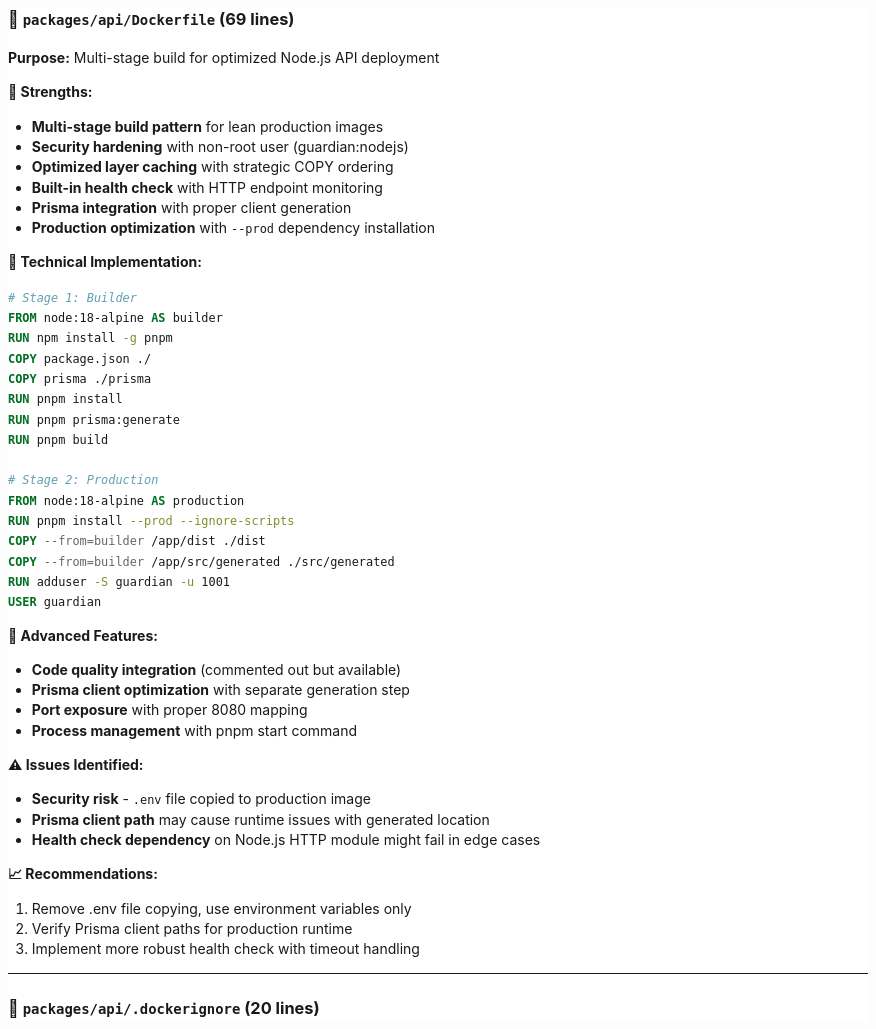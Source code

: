 
### 📄 `packages/api/Dockerfile` (69 lines)

**Purpose:** Multi-stage build for optimized Node.js API deployment

**🎯 Strengths:**

- **Multi-stage build pattern** for lean production images
- **Security hardening** with non-root user (guardian:nodejs)
- **Optimized layer caching** with strategic COPY ordering
- **Built-in health check** with HTTP endpoint monitoring
- **Prisma integration** with proper client generation
- **Production optimization** with `--prod` dependency installation

**🔧 Technical Implementation:**

```dockerfile
# Stage 1: Builder
FROM node:18-alpine AS builder
RUN npm install -g pnpm
COPY package.json ./
COPY prisma ./prisma
RUN pnpm install
RUN pnpm prisma:generate
RUN pnpm build

# Stage 2: Production
FROM node:18-alpine AS production
RUN pnpm install --prod --ignore-scripts
COPY --from=builder /app/dist ./dist
COPY --from=builder /app/src/generated ./src/generated
RUN adduser -S guardian -u 1001
USER guardian
```

**🔧 Advanced Features:**

- **Code quality integration** (commented out but available)
- **Prisma client optimization** with separate generation step
- **Port exposure** with proper 8080 mapping
- **Process management** with pnpm start command

**⚠️ Issues Identified:**

- **Security risk** - `.env` file copied to production image
- **Prisma client path** may cause runtime issues with generated location
- **Health check dependency** on Node.js HTTP module might fail in edge cases

**📈 Recommendations:**

1. Remove .env file copying, use environment variables only
2. Verify Prisma client paths for production runtime
3. Implement more robust health check with timeout handling

---

### 📄 `packages/api/.dockerignore` (20 lines)
